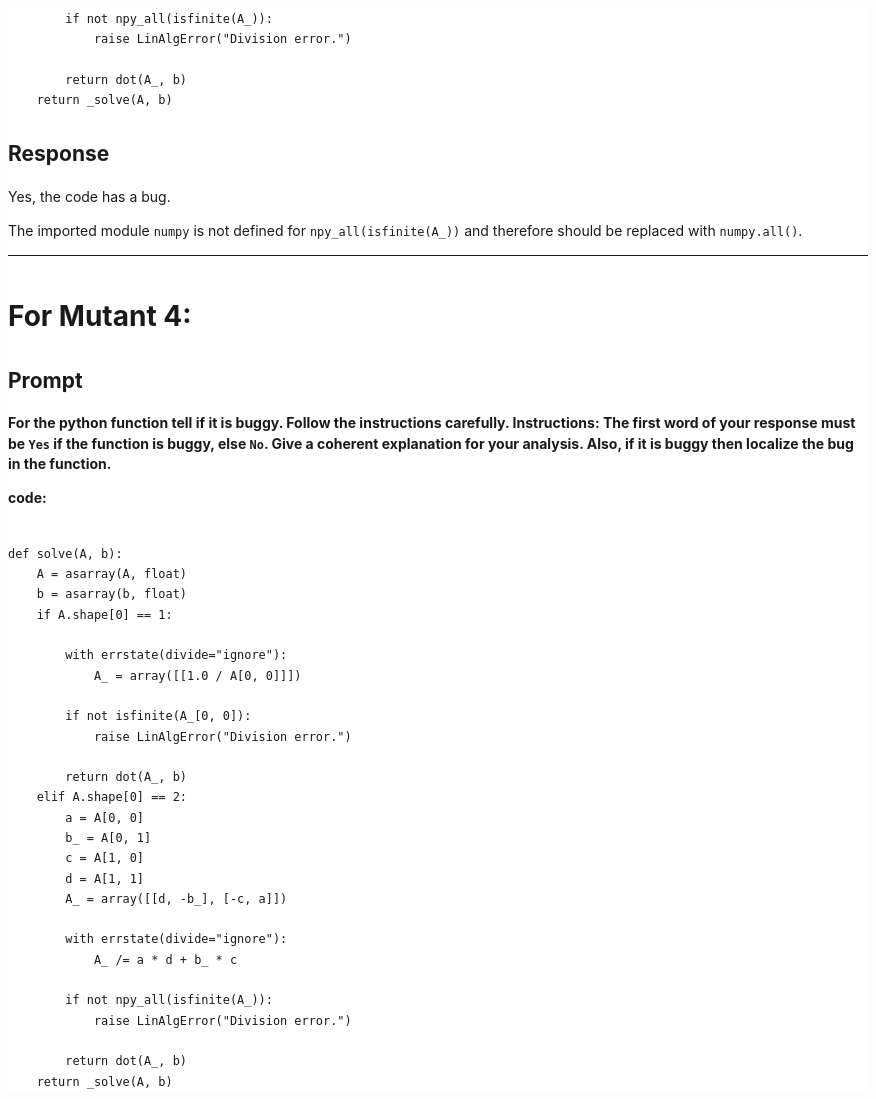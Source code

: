 ```
        if not npy_all(isfinite(A_)):
            raise LinAlgError("Division error.")

        return dot(A_, b)
    return _solve(A, b)

```

## Response

Yes, the code has a bug.

The imported module `numpy` is not defined for `npy_all(isfinite(A_))` and therefore should be replaced with `numpy.all()`.

---

# For Mutant 4: 

## Prompt

**For the python function tell if it is buggy. Follow the instructions carefully. Instructions: The first word of your response must be `Yes` if the function is buggy, else `No`. Give a coherent explanation for your analysis. Also, if it is buggy then localize the bug in the function.**

**code:**

```

def solve(A, b):
    A = asarray(A, float)
    b = asarray(b, float)
    if A.shape[0] == 1:

        with errstate(divide="ignore"):
            A_ = array([[1.0 / A[0, 0]]])

        if not isfinite(A_[0, 0]):
            raise LinAlgError("Division error.")

        return dot(A_, b)
    elif A.shape[0] == 2:
        a = A[0, 0]
        b_ = A[0, 1]
        c = A[1, 0]
        d = A[1, 1]
        A_ = array([[d, -b_], [-c, a]])

        with errstate(divide="ignore"):
            A_ /= a * d + b_ * c

        if not npy_all(isfinite(A_)):
            raise LinAlgError("Division error.")

        return dot(A_, b)
    return _solve(A, b)

```
